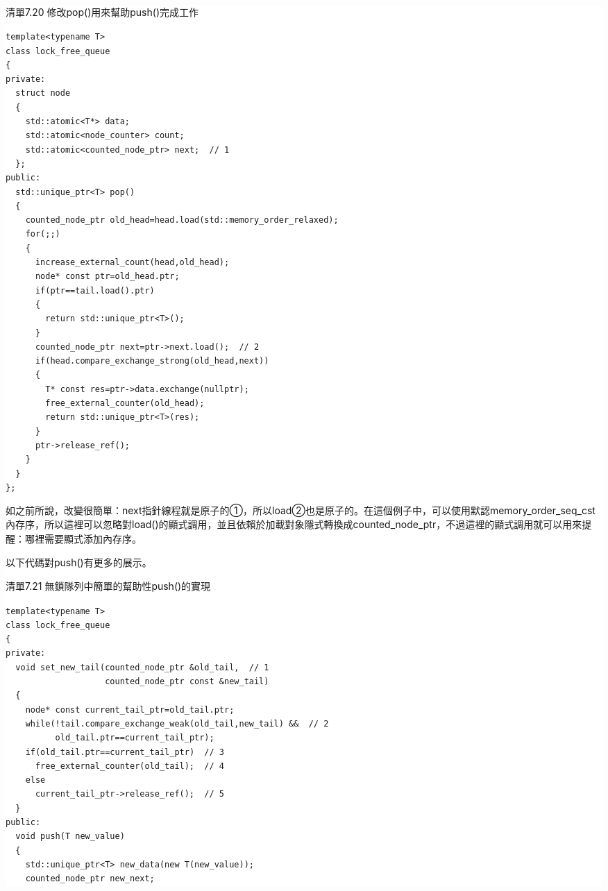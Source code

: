 清單7.20 修改pop()用來幫助push()完成工作

```
template<typename T>
class lock_free_queue
{
private:
  struct node
  {
    std::atomic<T*> data;
    std::atomic<node_counter> count;
    std::atomic<counted_node_ptr> next;  // 1
  };
public:
  std::unique_ptr<T> pop()
  {
    counted_node_ptr old_head=head.load(std::memory_order_relaxed);
    for(;;)
    {
      increase_external_count(head,old_head);
      node* const ptr=old_head.ptr;
      if(ptr==tail.load().ptr)
      {
        return std::unique_ptr<T>();
      }
      counted_node_ptr next=ptr->next.load();  // 2
      if(head.compare_exchange_strong(old_head,next))
      {
        T* const res=ptr->data.exchange(nullptr);
        free_external_counter(old_head);
        return std::unique_ptr<T>(res);
      } 
      ptr->release_ref();
    }
  }
};
```

如之前所說，改變很簡單：next指針線程就是原子的①，所以load②也是原子的。在這個例子中，可以使用默認memory_order_seq_cst內存序，所以這裡可以忽略對load()的顯式調用，並且依賴於加載對象隱式轉換成counted_node_ptr，不過這裡的顯式調用就可以用來提醒：哪裡需要顯式添加內存序。

以下代碼對push()有更多的展示。

清單7.21 無鎖隊列中簡單的幫助性push()的實現

```
template<typename T>
class lock_free_queue
{
private:
  void set_new_tail(counted_node_ptr &old_tail,  // 1
                    counted_node_ptr const &new_tail)
  {
    node* const current_tail_ptr=old_tail.ptr;
    while(!tail.compare_exchange_weak(old_tail,new_tail) &&  // 2
          old_tail.ptr==current_tail_ptr);
    if(old_tail.ptr==current_tail_ptr)  // 3
      free_external_counter(old_tail);  // 4
    else
      current_tail_ptr->release_ref();  // 5
  }
public:
  void push(T new_value)
  {
    std::unique_ptr<T> new_data(new T(new_value));
    counted_node_ptr new_next;
```